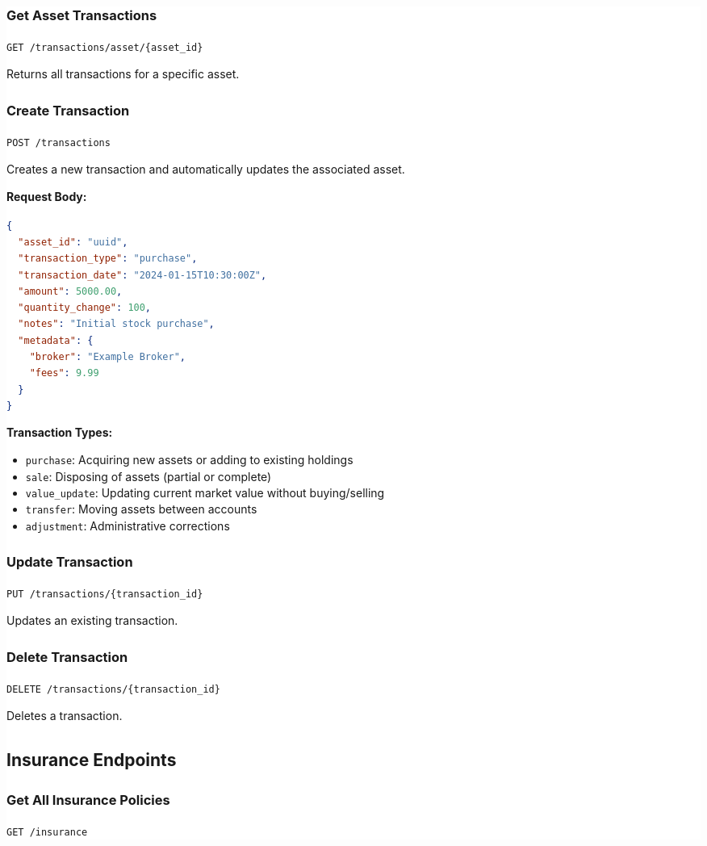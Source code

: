 ### Get Asset Transactions
```http
GET /transactions/asset/{asset_id}
```

Returns all transactions for a specific asset.

### Create Transaction
```http
POST /transactions
```

Creates a new transaction and automatically updates the associated asset.

**Request Body:**
```json
{
  "asset_id": "uuid",
  "transaction_type": "purchase",
  "transaction_date": "2024-01-15T10:30:00Z",
  "amount": 5000.00,
  "quantity_change": 100,
  "notes": "Initial stock purchase",
  "metadata": {
    "broker": "Example Broker",
    "fees": 9.99
  }
}
```

**Transaction Types:**
- `purchase`: Acquiring new assets or adding to existing holdings
- `sale`: Disposing of assets (partial or complete)
- `value_update`: Updating current market value without buying/selling
- `transfer`: Moving assets between accounts
- `adjustment`: Administrative corrections

### Update Transaction
```http
PUT /transactions/{transaction_id}
```

Updates an existing transaction.

### Delete Transaction
```http
DELETE /transactions/{transaction_id}
```

Deletes a transaction.

## Insurance Endpoints

### Get All Insurance Policies
```http
GET /insurance
```
